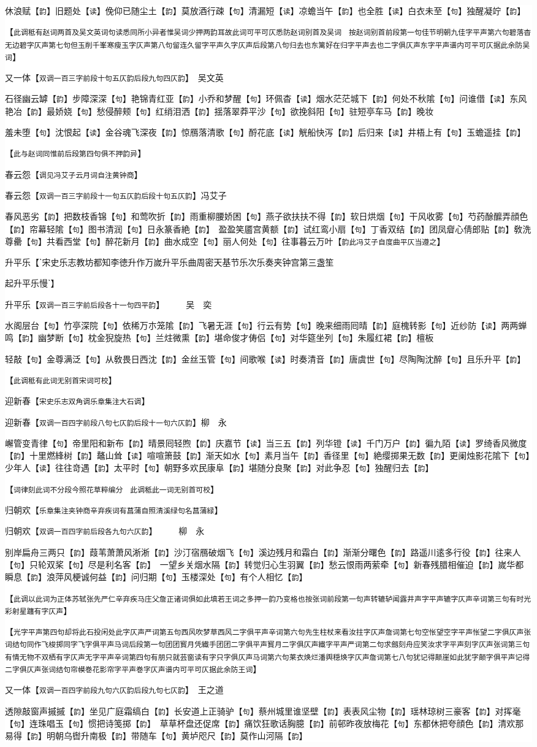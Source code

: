 休浪赋【`韵`】旧题处【`读`】俛仰已随尘土【`韵`】莫放酒行疎【`句`】清漏短【`读`】凉蟾当午【`韵`】也全胜【`读`】白衣未至【`句`】独醒凝竚【`韵`】  

【`此调秪有赵词两首及吴文英词句读悉同所小异者惟吴词少押两韵耳故此词可平可仄悉防赵词别首及吴词　按赵词别首前段第一句佳节明朝九佳字平声第六句碧落杳无边碧字仄声第七句但玉削千峯寒瘦玉字仄声第八句留连久留字平声久字仄声后段第八句归去也东篱好在归字平声去也二字俱仄声东字平声谱内可平可仄据此余防吴词`】  

又一体【`双调一百三字前段十句五仄韵后段九句四仄韵`】　吴文英  

石径幽云罅【`韵`】步障深深【`句`】艳锦青红亚【`韵`】小乔和梦醒【`句`】环佩杳【`读`】烟水茫茫城下【`韵`】何处不秋隂【`句`】问谁借【`读`】东风艳冶【`韵`】最娇娆【`句`】愁侵醉颊【`句`】红绡泪洒【`韵`】揺落翠莽平沙【`句`】欲挽斜阳【`句`】驻短亭车马【`韵`】晚妆  

羞未堕【`句`】沈恨起【`读`】金谷魂飞深夜【`韵`】惊鴈落清歌【`句`】酹花底【`读`】觥船快泻【`韵`】后归来【`读`】井梧上有【`句`】玉蟾遥挂【`韵`】  

【`此与赵词同惟前后段第四句俱不押韵异`】  

春云怨【`调见冯艾子云月词自注黄钟商`】  

春云怨【`双调一百三字前段十一句五仄韵后段十句五仄韵`】冯艾子  

春风恶劣【`韵`】把数枝香锦【`句`】和莺吹折【`韵`】雨重柳腰娇困【`句`】燕子欲扶扶不得【`韵`】软日烘烟【`句`】干风收雾【`句`】芍药酴醿弄顔色【`韵`】帘幕轻隂【`句`】图书清润【`句`】日永篆香絶【`韵`】　盈盈笑靥宫黄额【`韵`】试红鸾小扇【`句`】丁香双结【`韵`】团凤睂心倩郎贴【`韵`】敎洗尊罍【`句`】共看西堂【`句`】醉花新月【`韵`】曲水成空【`句`】丽人何处【`句`】往事暮云万叶【`韵此冯艾子自度曲平仄当遵之`】  

升平乐【`宋史乐志教坊都知李徳升作万嵗升平乐曲周密天基节乐次乐奏夹钟宫第三盏笙  

起升平乐慢`】  

升平乐【`双调一百三字前后段各十一句四平韵`】　　　吴　奕  

水阁层台【`句`】竹亭深院【`句`】依稀万朩笼隂【`韵`】飞暑无涯【`句`】行云有势【`句`】晚来细雨囘晴【`韵`】庭槐转影【`句`】近纱防【`读`】两两蝉鸣【`韵`】幽梦断【`句`】枕金猊旋热【`句`】兰炷微熏【`韵`】堪命俊才俦侣【`句`】对华筵坐列【`句`】朱履红裙【`韵`】檀板  

轻敲【`句`】金尊满泛【`句`】从敎畏日西沈【`韵`】金丝玉管【`句`】间歌喉【`读`】时奏清音【`韵`】唐虞世【`句`】尽陶陶沈醉【`句`】且乐升平【`韵`】  

【`此调秪有此词无别首宋词可校`】  

迎新春【`宋史乐志双角调乐章集注大石调`】  

迎新春【`双调一百四字前段八句七仄韵后段十一句六仄韵`】柳　永  

嶰管变青律【`句`】帝里阳和新布【`韵`】晴景囘轻煦【`韵`】庆嘉节【`读`】当三五【`韵`】列华镫【`读`】千门万户【`韵`】徧九陌【`读`】罗绮香风微度【`韵`】十里燃綘树【`韵`】鼇山耸【`读`】喧喧箫鼓【`韵`】渐天如水【`句`】素月当午【`韵`】香径里【`句`】絶缨掷果无数【`韵`】更阑烛影花隂下【`句`】少年人【`读`】往往竒遇【`韵`】太平时【`句`】朝野多欢民康阜【`韵`】堪随分良聚【`韵`】对此争忍【`句`】独醒归去【`韵`】  

【`词律刻此词不分段今照花草粹编分　此调秪此一词无别首可校`】  

归朝欢【`乐章集注夹钟商辛弃疾词有菖蒲自照清溪绿句名菖蒲緑`】  

归朝欢【`双调一百四字前后段各九句六仄韵`】　　　柳　永  

别岸扁舟三两只【`韵`】葭苇萧萧风淅淅【`韵`】沙汀宿鴈破烟飞【`句`】溪边残月和霜白【`韵`】渐渐分曙色【`韵`】路遥川逺多行役【`韵`】往来人【`句`】只轮双桨【`句`】尽是利名客【`韵`】　一望乡关烟水隔【`韵`】转觉归心生羽翼【`韵`】愁云恨雨两萦牵【`句`】新春残腊相催迫【`韵`】嵗华都瞬息【`韵`】浪萍风梗诚何益【`韵`】问归期【`句`】玉楼深处【`句`】有个人相忆【`韵`】  

【`此调以此词为正体苏轼张先严仁辛弃疾马庄父詹正诸词俱如此填若王词之多押一韵乃变格也按张词前段第一句声转辘轳闻露井声字平声辘字仄声辛词第三句有时光彩射星躔有字仄声`】  

【`光字平声第四句却将此石投闲处此字仄声严词第五句西风吹梦草西风二字俱平声辛词第六句先生柱杖来看汝拄字仄声詹词第七句空怅望空字平声怅望二字俱仄声张词结句同作飞梭掷同字飞字俱平声马词后段第一句团团寳月凭纎手团团二字俱平声寳月二字俱仄声纎字平声严词第二句求劔刻舟应笑汝求字平声刻字仄声张词第三句有情无物不双栖有字仄声无字平声辛词第四句有朋只就芸窗读有字只字俱仄声马词第六句莱衣焕烂潘舆穏焕字仄声詹词第七八句犹记得颠崖如此犹字颠字俱平声记得二字俱仄声张词结句帘幙巻花影帘字平声巻字仄声谱内可平可仄据此余防王词`】  

又一体【`双调一百四字前段九句六仄韵后段九句七仄韵`】　王之道  

透隙敲窗声摵摵【`韵`】坐见广庭霜缟白【`韵`】长安道上正骑驴【`句`】蔡州城里谁坚壁【`韵`】表表风尘物【`韵`】瑶林琼树三豪客【`韵`】对挥毫【`句`】连珠唱玉【`句`】惯把诗笺掷【`韵`】　草草杯盘还促席【`韵`】痛饮狂歌话胸臆【`韵`】前邨昨夜放梅花【`句`】东都休把夸顔色【`韵`】清欢那易得【`韵`】明朝乌辔升南极【`韵`】带随车【`句`】黄垆咫尺【`韵`】莫作山河隔【`韵`】  
